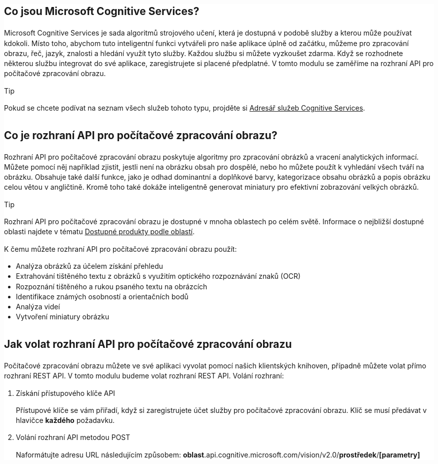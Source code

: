 
## <a name="what-is-microsoft-cognitive-services"></a>Co jsou Microsoft Cognitive Services?

Microsoft Cognitive Services je sada algoritmů strojového učení, která je dostupná v podobě služby a kterou může používat kdokoli. Místo toho, abychom tuto inteligentní funkci vytvářeli pro naše aplikace úplně od začátku, můžeme pro zpracování obrazu, řeč, jazyk, znalosti a hledání využít tyto služby. Každou službu si můžete vyzkoušet zdarma. Když se rozhodnete některou službu integrovat do své aplikace, zaregistrujete si placené předplatné. V tomto modulu se zaměříme na rozhraní API pro počítačové zpracování obrazu.

> [!TIP]
> Pokud se chcete podívat na seznam všech služeb tohoto typu, projděte si [Adresář služeb Cognitive Services](https://azure.microsoft.com/services/cognitive-services/directory/). 

## <a name="what-is-the-computer-vision-api"></a>Co je rozhraní API pro počítačové zpracování obrazu?

Rozhraní API pro počítačové zpracování obrazu poskytuje algoritmy pro zpracování obrázků a vracení analytických informací. Můžete pomocí něj například zjistit, jestli není na obrázku obsah pro dospělé, nebo ho můžete použít k vyhledání všech tváří na obrázku. Obsahuje také další funkce, jako je odhad dominantní a doplňkové barvy, kategorizace obsahu obrázků a popis obrázku celou větou v angličtině. Kromě toho také dokáže inteligentně generovat miniatury pro efektivní zobrazování velkých obrázků.

> [!TIP]
> Rozhraní API pro počítačové zpracování obrazu je dostupné v mnoha oblastech po celém světě. Informace o nejbližší dostupné oblasti najdete v tématu [Dostupné produkty podle oblastí](https://azure.microsoft.com/global-infrastructure/services/?products=cognitive-services&regions=all).

K čemu můžete rozhraní API pro počítačové zpracování obrazu použít:

- Analýza obrázků za účelem získání přehledu
- Extrahování tištěného textu z obrázků s využitím optického rozpoznávání znaků (OCR)
- Rozpoznání tištěného a rukou psaného textu na obrázcích
- Identifikace známých osobností a orientačních bodů
- Analýza videí 
- Vytvoření miniatury obrázku 

## <a name="how-to-call-the-computer-vision-api"></a>Jak volat rozhraní API pro počítačové zpracování obrazu

Počítačové zpracování obrazu můžete ve své aplikaci vyvolat pomocí našich klientských knihoven, případně můžete volat přímo rozhraní REST API. V tomto modulu budeme volat rozhraní REST API. Volání rozhraní:

1. Získání přístupového klíče API

    Přístupové klíče se vám přiřadí, když si zaregistrujete účet služby pro počítačové zpracování obrazu. Klíč se musí předávat v hlavičce **každého** požadavku. 

1. Volání rozhraní API metodou POST

    Naformátujte adresu URL následujícím způsobem: **oblast**.api.cognitive.microsoft.com/vision/v2.0/**prostředek**/**[parametry]** 
